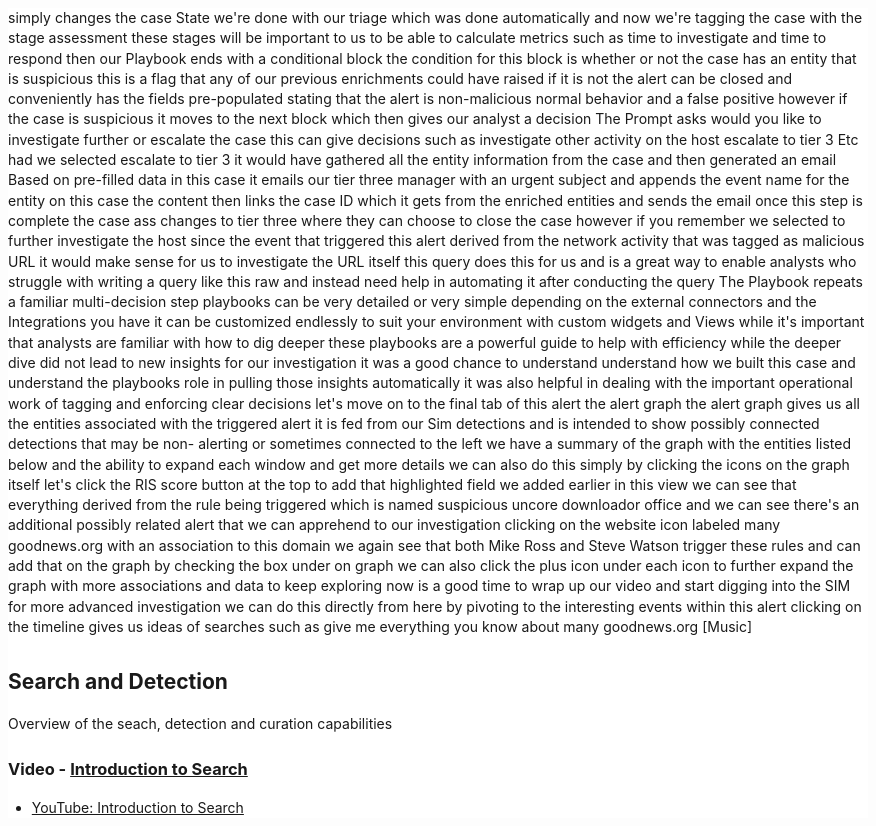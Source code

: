simply changes the case State we're done with our triage which was done automatically and now we're tagging the case with the stage assessment these stages will be important to us to be able to calculate metrics such as time to investigate and time to respond then our Playbook ends with a conditional block the condition for this block is whether or not the case has an entity that is suspicious this is a flag that any of our previous enrichments could have raised if it is not the alert can be closed and conveniently has the fields pre-populated stating that the alert is non-malicious normal behavior and a false positive however if the case is suspicious it moves to the next block which then gives our analyst a decision The Prompt asks would you like to investigate further or escalate the case this can give decisions such as investigate other activity on the host escalate to tier 3 Etc had we selected escalate to tier 3 it would have gathered all the entity information from the case and then generated an email Based on pre-filled data in this case it emails our tier three manager with an urgent subject and appends the event name for the entity on this case the content then links the case ID which it gets from the enriched entities and sends the email once this step is complete the case ass changes to tier three where they can choose to close the case however if you remember we selected to further investigate the host since the event that triggered this alert derived from the network activity that was tagged as malicious URL it would make sense for us to investigate the URL itself this query does this for us and is a great way to enable analysts who struggle with writing a query like this raw and instead need help in automating it after conducting the query The Playbook repeats a familiar multi-decision step playbooks can be very detailed or very simple depending on the external connectors and the Integrations you have it can be customized endlessly to suit your environment with custom widgets and Views while it's important that analysts are familiar with how to dig deeper these playbooks are a powerful guide to help with efficiency while the deeper dive did not lead to new insights for our investigation it was a good chance to understand understand how we built this case and understand the playbooks role in pulling those insights automatically it was also helpful in dealing with the important operational work of tagging and enforcing clear decisions let's move on to the final tab of this alert the alert graph the alert graph gives us all the entities associated with the triggered alert it is fed from our Sim detections and is intended to show possibly connected detections that may be non- alerting or sometimes connected to the left we have a summary of the graph with the entities listed below and the ability to expand each window and get more details we can also do this simply by clicking the icons on the graph itself let's click the RIS score button at the top to add that highlighted field we added earlier in this view we can see that everything derived from the rule being triggered which is named suspicious uncore downloador office and we can see there's an additional possibly related alert that we can apprehend to our investigation clicking on the website icon labeled many goodnews.org with an association to this domain we again see that both Mike Ross and Steve Watson trigger these rules and can add that on the graph by checking the box under on graph we can also click the plus icon under each icon to further expand the graph with more associations and data to keep exploring now is a good time to wrap up our video and start digging into the SIM for more advanced investigation we can do this directly from here by pivoting to the interesting events within this alert clicking on the timeline gives us ideas of searches such as give me everything you know about many goodnews.org [Music]

## Search and Detection

Overview of the seach, detection and curation capabilities

### Video - [Introduction to Search](https://www.cloudskillsboost.google/course_templates/971/video/486854)

- [YouTube: Introduction to Search](https://www.youtube.com/watch?v=kDjYUEdqtx8)
